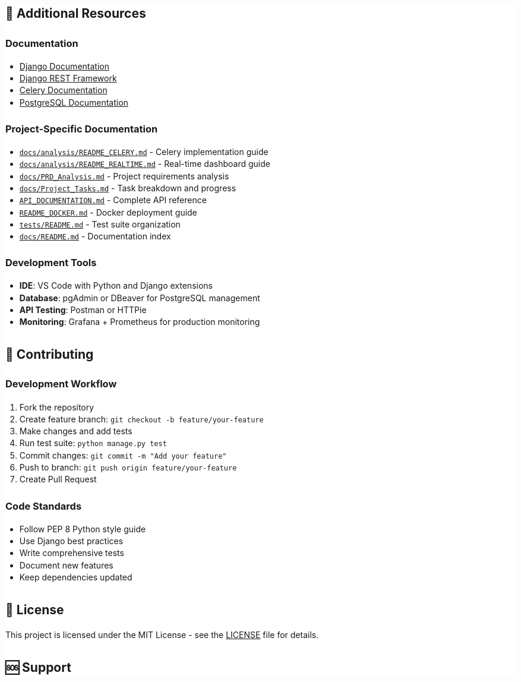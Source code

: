 ## 📖 Additional Resources

### Documentation
- [Django Documentation](https://docs.djangoproject.com/)
- [Django REST Framework](https://www.django-rest-framework.org/)
- [Celery Documentation](https://docs.celeryproject.org/)
- [PostgreSQL Documentation](https://www.postgresql.org/docs/)

### Project-Specific Documentation
- [`docs/analysis/README_CELERY.md`](docs/analysis/README_CELERY.md) - Celery implementation guide
- [`docs/analysis/README_REALTIME.md`](docs/analysis/README_REALTIME.md) - Real-time dashboard guide
- [`docs/PRD_Analysis.md`](docs/PRD_Analysis.md) - Project requirements analysis
- [`docs/Project_Tasks.md`](docs/Project_Tasks.md) - Task breakdown and progress
- [`API_DOCUMENTATION.md`](API_DOCUMENTATION.md) - Complete API reference
- [`README_DOCKER.md`](README_DOCKER.md) - Docker deployment guide
- [`tests/README.md`](tests/README.md) - Test suite organization
- [`docs/README.md`](docs/README.md) - Documentation index

### Development Tools
- **IDE**: VS Code with Python and Django extensions
- **Database**: pgAdmin or DBeaver for PostgreSQL management
- **API Testing**: Postman or HTTPie
- **Monitoring**: Grafana + Prometheus for production monitoring

## 🤝 Contributing

### Development Workflow
1. Fork the repository
2. Create feature branch: `git checkout -b feature/your-feature`
3. Make changes and add tests
4. Run test suite: `python manage.py test`
5. Commit changes: `git commit -m "Add your feature"`
6. Push to branch: `git push origin feature/your-feature`
7. Create Pull Request

### Code Standards
- Follow PEP 8 Python style guide
- Use Django best practices
- Write comprehensive tests
- Document new features
- Keep dependencies updated

## 📄 License

This project is licensed under the MIT License - see the [LICENSE](LICENSE) file for details.

## 🆘 Support
